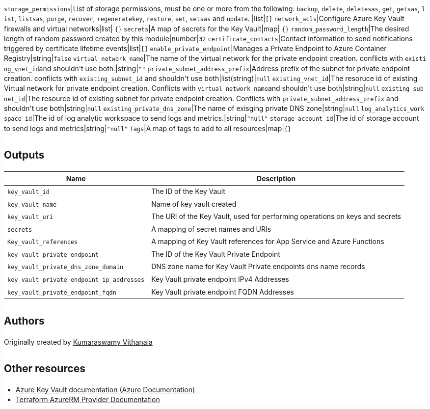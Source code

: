 `storage_permissions`|List of storage permissions, must be one or more from the following: `backup`, `delete`, `deletesas`, `get`, `getsas`, `list`, `listsas`, `purge`, `recover`, `regeneratekey`, `restore`, `set`, `setsas` and `update`. |list|`[]`
`network_acls`|Configure Azure Key Vault firewalls and virtual networks|list| `{}`
`secrets`|A map of secrets for the Key Vault|map| `{}`
`random_password_length`|The desired length of random password created by this module|number|`32`
`certificate_contacts`|Contact information to send notifications triggered by certificate lifetime events|list|`[]`
`enable_private_endpoint`|Manages a Private Endpoint to Azure Container Registry|string|`false`
`virtual_network_name`|The name of the virtual network for the private endpoint creation. conflicts with `existing_vnet_id`and shouldn't use both.|string|`""`
`private_subnet_address_prefix`|Address prefix of the subnet for private endpoint creation. conflicts with `existing_subnet_id` and shouldn't use both|list(string)|`null`
`existing_vnet_id`|The resoruce id of existing Virtual network for private endpoint creation. Conflicts with `virtual_network_name`and shouldn't use both|string|`null`
`existing_subnet_id`|The resource id of existing subnet for private endpoint creation. Conflicts with `private_subnet_address_prefix` and shouldn't use both|string|`null`
`existing_private_dns_zone`|The name of exisging private DNS zone|string|`null`
`log_analytics_workspace_id`|The id of log analytic workspace to send logs and metrics.|string|`"null"`
`storage_account_id`|The id of storage account to send logs and metrics|string|`"null"`
`Tags`|A map of tags to add to all resources|map|`{}`

## Outputs

Name | Description
---- | -----------
`key_vault_id`|The ID of the Key Vault
`key_vault_name`|Name of key vault created
`key_vault_uri`|The URI of the Key Vault, used for performing operations on keys and secrets
`secrets`|A mapping of secret names and URIs
`Key_vault_references`|A mapping of Key Vault references for App Service and Azure Functions
`key_vault_private_endpoint`|The ID of the Key Vault Private Endpoint
`key_vault_private_dns_zone_domain`|DNS zone name for Key Vault Private endpoints dns name records
`key_vault_private_endpoint_ip_addresses`|Key Vault private endpoint IPv4 Addresses
`key_vault_private_endpoint_fqdn`|Key Vault private endpoint FQDN Addresses

## Authors

Originally created by [Kumaraswamy Vithanala](mailto:kumarvna@gmail.com)

## Other resources

* [Azure Key Vault documentation (Azure Documentation)](https://docs.microsoft.com/en-us/azure/key-vault/)
* [Terraform AzureRM Provider Documentation](https://www.terraform.io/docs/providers/azurerm/index.html)
